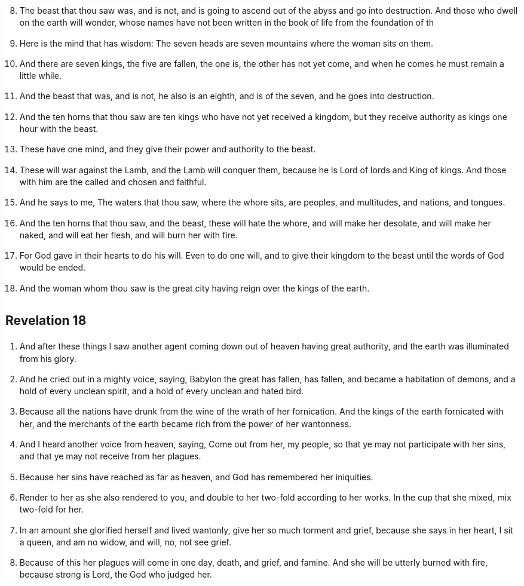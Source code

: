 8. The beast that thou saw was, and is not, and is going to ascend out of the abyss and go into destruction. And those who dwell on the earth will wonder, whose names have not been written in the book of life from the foundation of th

9. Here is the mind that has wisdom: The seven heads are seven mountains where the woman sits on them.

10. And there are seven kings, the five are fallen, the one is, the other has not yet come, and when he comes he must remain a little while.

11. And the beast that was, and is not, he also is an eighth, and is of the seven, and he goes into destruction.

12. And the ten horns that thou saw are ten kings who have not yet received a kingdom, but they receive authority as kings one hour with the beast.

13. These have one mind, and they give their power and authority to the beast.

14. These will war against the Lamb, and the Lamb will conquer them, because he is Lord of lords and King of kings. And those with him are the called and chosen and faithful.

15. And he says to me, The waters that thou saw, where the whore sits, are peoples, and multitudes, and nations, and tongues.

16. And the ten horns that thou saw, and the beast, these will hate the whore, and will make her desolate, and will make her naked, and will eat her flesh, and will burn her with fire.

17. For God gave in their hearts to do his will. Even to do one will, and to give their kingdom to the beast until the words of God would be ended.

18. And the woman whom thou saw is the great city having reign over the kings of the earth.

## Revelation 18

1. And after these things I saw another agent coming down out of heaven having great authority, and the earth was illuminated from his glory.

2. And he cried out in a mighty voice, saying, Babylon the great has fallen, has fallen, and became a habitation of demons, and a hold of every unclean spirit, and a hold of every unclean and hated bird.

3. Because all the nations have drunk from the wine of the wrath of her fornication. And the kings of the earth fornicated with her, and the merchants of the earth became rich from the power of her wantonness.

4. And I heard another voice from heaven, saying, Come out from her, my people, so that ye may not participate with her sins, and that ye may not receive from her plagues.

5. Because her sins have reached as far as heaven, and God has remembered her iniquities.

6. Render to her as she also rendered to you, and double to her two-fold according to her works. In the cup that she mixed, mix two-fold for her.

7. In an amount she glorified herself and lived wantonly, give her so much torment and grief, because she says in her heart, I sit a queen, and am no widow, and will, no, not see grief.

8. Because of this her plagues will come in one day, death, and grief, and famine. And she will be utterly burned with fire, because strong is Lord, the God who judged her.
